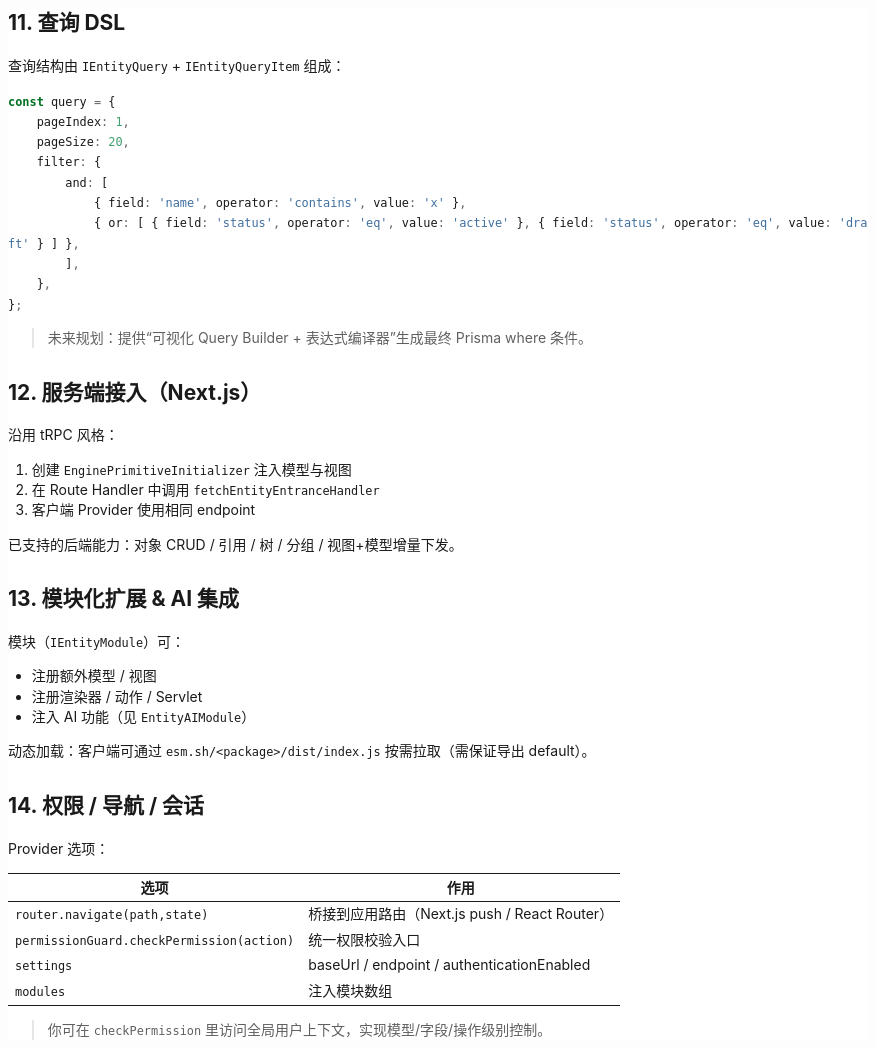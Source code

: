 ## 11. 查询 DSL

查询结构由 `IEntityQuery` + `IEntityQueryItem` 组成：

```ts
const query = {
	pageIndex: 1,
	pageSize: 20,
	filter: {
		and: [
			{ field: 'name', operator: 'contains', value: 'x' },
			{ or: [ { field: 'status', operator: 'eq', value: 'active' }, { field: 'status', operator: 'eq', value: 'draft' } ] },
		],
	},
};
```

> 未来规划：提供“可视化 Query Builder + 表达式编译器”生成最终 Prisma where 条件。

## 12. 服务端接入（Next.js）

沿用 tRPC 风格：

1. 创建 `EnginePrimitiveInitializer` 注入模型与视图
2. 在 Route Handler 中调用 `fetchEntityEntranceHandler`
3. 客户端 Provider 使用相同 endpoint

已支持的后端能力：对象 CRUD / 引用 / 树 / 分组 / 视图+模型增量下发。

## 13. 模块化扩展 & AI 集成

模块（`IEntityModule`）可：
- 注册额外模型 / 视图
- 注册渲染器 / 动作 / Servlet
- 注入 AI 功能（见 `EntityAIModule`）

动态加载：客户端可通过 `esm.sh/<package>/dist/index.js` 按需拉取（需保证导出 default）。

## 14. 权限 / 导航 / 会话

Provider 选项：

| 选项 | 作用 |
| ---- | ---- |
| `router.navigate(path,state)` | 桥接到应用路由（Next.js push / React Router） |
| `permissionGuard.checkPermission(action)` | 统一权限校验入口 |
| `settings` | baseUrl / endpoint / authenticationEnabled |
| `modules` | 注入模块数组 |

> 你可在 `checkPermission` 里访问全局用户上下文，实现模型/字段/操作级别控制。
